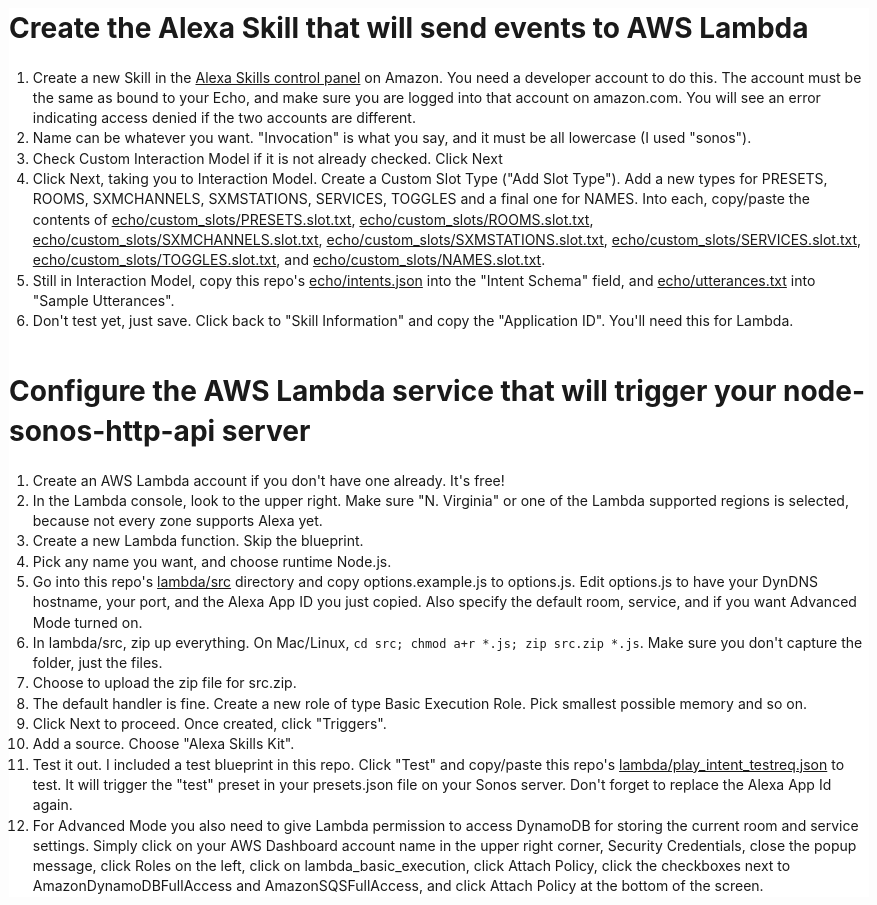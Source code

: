 # Create the Alexa Skill that will send events to AWS Lambda
1. Create a new Skill in the [Alexa Skills control panel](https://developer.amazon.com/edw/home.html) on Amazon. You need a developer account to do this. The account must be the same as bound to your Echo, and make sure you are logged into that account on amazon.com. You will see an error indicating access denied if the two accounts are different.
2. Name can be whatever you want. "Invocation" is what you say, and it must be all lowercase (I used "sonos").
3. Check Custom Interaction Model if it is not already checked. Click Next
4. Click Next, taking you to Interaction Model. Create a Custom Slot Type ("Add Slot Type"). Add a new types for PRESETS, ROOMS, SXMCHANNELS, SXMSTATIONS, SERVICES, TOGGLES and a final one for NAMES. Into each, copy/paste the contents of [echo/custom_slots/PRESETS.slot.txt](https://raw.githubusercontent.com/rgraciano/echo-sonos/master/echo/custom_slots/PRESETS.slot.txt), [echo/custom_slots/ROOMS.slot.txt](https://raw.githubusercontent.com/rgraciano/echo-sonos/master/echo/custom_slots/ROOMS.slot.txt), [echo/custom_slots/SXMCHANNELS.slot.txt](https://raw.githubusercontent.com/rgraciano/echo-sonos/master/echo/custom_slots/SXMCHANNELS.slot.txt),
[echo/custom_slots/SXMSTATIONS.slot.txt](https://raw.githubusercontent.com/rgraciano/echo-sonos/master/echo/custom_slots/SXMSTATIONS.slot.txt),
[echo/custom_slots/SERVICES.slot.txt](https://raw.githubusercontent.com/rgraciano/echo-sonos/master/echo/custom_slots/SERVICES.slot.txt),
[echo/custom_slots/TOGGLES.slot.txt](https://raw.githubusercontent.com/rgraciano/echo-sonos/master/echo/custom_slots/TOGGLES.slot.txt), and
[echo/custom_slots/NAMES.slot.txt](https://raw.githubusercontent.com/rgraciano/echo-sonos/master/echo/custom_slots/NAMES.slot.txt).
5. Still in Interaction Model, copy this repo's [echo/intents.json](https://raw.githubusercontent.com/rgraciano/echo-sonos/master/echo/intents.json) into the "Intent Schema" field, and [echo/utterances.txt](https://raw.githubusercontent.com/rgraciano/echo-sonos/master/echo/utterances.txt) into "Sample Utterances".
6. Don't test yet, just save. Click back to "Skill Information" and copy the "Application ID". You'll need this for Lambda.

# Configure the AWS Lambda service that will trigger your node-sonos-http-api server
1. Create an AWS Lambda account if you don't have one already. It's free!
2. In the Lambda console, look to the upper right. Make sure "N. Virginia" or one of the Lambda supported regions is selected, because not every zone supports Alexa yet.
3. Create a new Lambda function. Skip the blueprint. 
4. Pick any name you want, and choose runtime Node.js.
5. Go into this repo's [lambda/src](lambda/src) directory and copy options.example.js to options.js. Edit options.js to have your DynDNS hostname, your port, and the Alexa App ID you just copied. Also specify the default room, service, and if you want Advanced Mode turned on.
6. In lambda/src, zip up everything. On Mac/Linux, `cd src; chmod a+r *.js; zip src.zip *.js`.  Make sure you don't capture the folder, just the files.
7. Choose to upload the zip file for src.zip.
8. The default handler is fine. Create a new role of type Basic Execution Role. Pick smallest possible memory and so on.
9. Click Next to proceed. Once created, click "Triggers".
10. Add a source.  Choose "Alexa Skills Kit".
11. Test it out. I included a test blueprint in this repo. Click "Test" and copy/paste this repo's [lambda/play_intent_testreq.json](https://raw.githubusercontent.com/rgraciano/echo-sonos/master/lambda/play_intent_testreq.json) to test. It will trigger the "test" preset in your presets.json file on your Sonos server. Don't forget to replace the Alexa App Id again.
12. For Advanced Mode you also need to give Lambda permission to access DynamoDB for storing the current room and service settings. Simply click on your AWS Dashboard account name in the upper right corner, Security Credentials, close the popup message, click Roles on the left, click on lambda_basic_execution, click Attach Policy, click the checkboxes next to AmazonDynamoDBFullAccess and AmazonSQSFullAccess, and click Attach Policy at the bottom of the screen.
